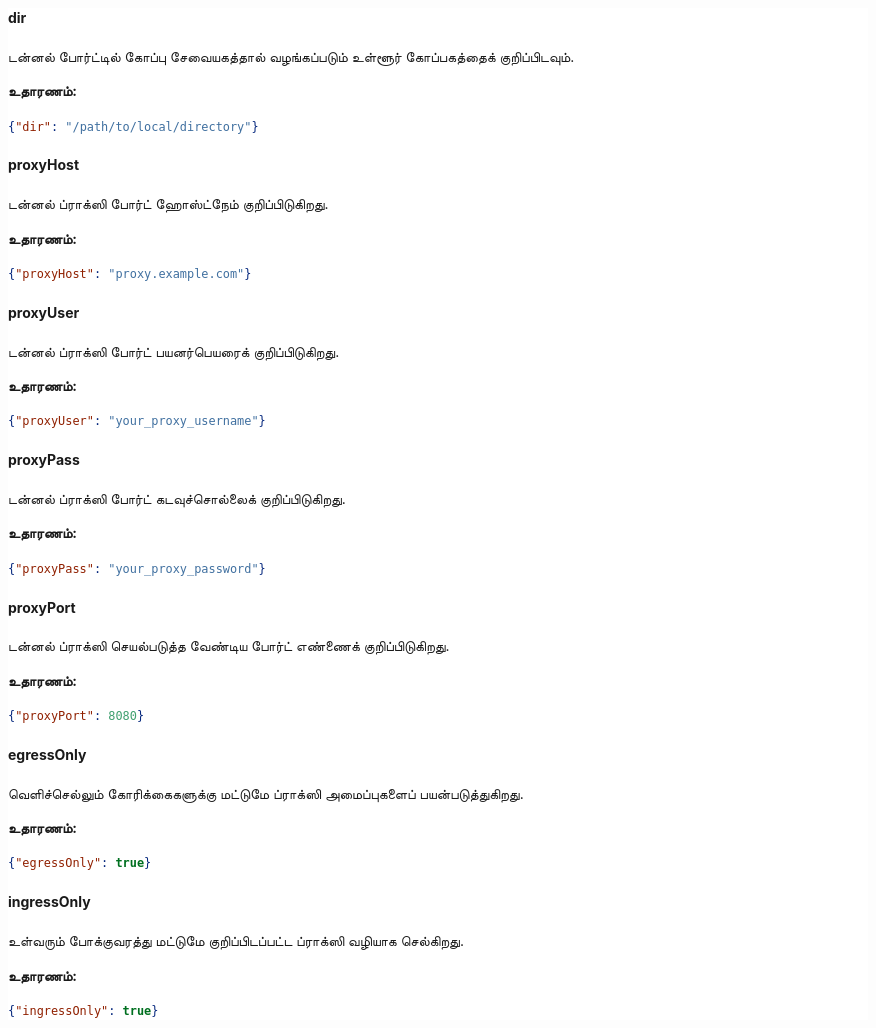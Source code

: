 #### dir
டன்னல் போர்ட்டில் கோப்பு சேவையகத்தால் வழங்கப்படும் உள்ளூர் கோப்பகத்தைக் குறிப்பிடவும்.

**உதாரணம்:**
```json
{"dir": "/path/to/local/directory"}
```


#### proxyHost
டன்னல் ப்ராக்ஸி போர்ட் ஹோஸ்ட்நேம் குறிப்பிடுகிறது.

**உதாரணம்:**
```json
{"proxyHost": "proxy.example.com"}
```
#### proxyUser
டன்னல் ப்ராக்ஸி போர்ட் பயனர்பெயரைக் குறிப்பிடுகிறது.

**உதாரணம்:**
```json
{"proxyUser": "your_proxy_username"}
```

#### proxyPass
டன்னல் ப்ராக்ஸி போர்ட் கடவுச்சொல்லைக் குறிப்பிடுகிறது.

**உதாரணம்:**
```json
{"proxyPass": "your_proxy_password"}
```

#### proxyPort
டன்னல் ப்ராக்ஸி செயல்படுத்த வேண்டிய போர்ட் எண்ணைக் குறிப்பிடுகிறது.

**உதாரணம்:**
```json
{"proxyPort": 8080}
```

#### egressOnly
வெளிச்செல்லும் கோரிக்கைகளுக்கு மட்டுமே ப்ராக்ஸி அமைப்புகளைப் பயன்படுத்துகிறது.

**உதாரணம்:**
```json
{"egressOnly": true}
```


#### ingressOnly
உள்வரும் போக்குவரத்து மட்டுமே குறிப்பிடப்பட்ட ப்ராக்ஸி வழியாக செல்கிறது.

**உதாரணம்:**
```json
{"ingressOnly": true}
```

